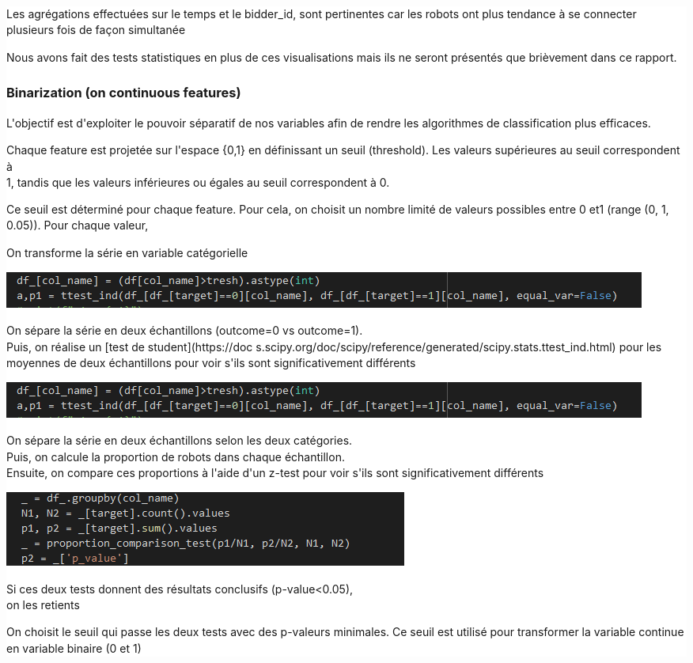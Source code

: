 

Les agrégations effectuées sur le temps et le bidder_id, sont pertinentes car les robots ont plus tendance à se connecter plusieurs fois de façon simultanée                                             

Nous avons fait des tests statistiques en plus de ces visualisations mais ils ne seront présentés que brièvement dans ce rapport.         


### **Binarization (on continuous features)**                         

L'objectif est d'exploiter le pouvoir séparatif de nos variables afin de rendre les algorithmes de classification plus efficaces.          

Chaque feature est projetée sur l'espace {0,1} en définissant un seuil (threshold). Les valeurs supérieures au seuil correspondent à  
1, tandis que les valeurs inférieures ou égales au seuil correspondent à 0.                                                   

Ce seuil est déterminé pour chaque feature. Pour cela, on choisit un nombre limité de valeurs possibles entre 0 et1 (range (0, 1, 0.05)). 
Pour chaque valeur,                                                  

On transforme la série en variable catégorielle                      

![](./media/bot_detection_in_auction/image43.png)                                      

On sépare la série en deux échantillons (outcome=0 vs outcome=1).    
Puis, on réalise un [test de student](https://doc s.scipy.org/doc/scipy/reference/generated/scipy.stats.ttest_ind.html)
pour les moyennes de deux échantillons pour voir s'ils sont significativement différents                                         

![](./media/bot_detection_in_auction/image43.png)                                      

On sépare la série en deux échantillons selon les deux catégories.   
Puis, on calcule la proportion de robots dans chaque échantillon.    
Ensuite, on compare ces proportions à l'aide d'un z-test pour voir s'ils sont significativement différents                              

![](./media/bot_detection_in_auction/image44.png)                                                  

Si ces deux tests donnent des résultats conclusifs (p-value\<0.05),  
on les retients                                                      

On choisit le seuil qui passe les deux tests avec des p-valeurs minimales. Ce seuil est utilisé pour transformer la variable continue en variable binaire (0 et 1)                                         
